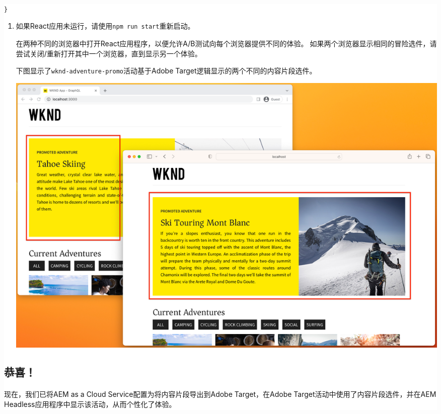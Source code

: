    ```javascript
   }
   ```

1. 如果React应用未运行，请使用`npm run start`重新启动。

   在两种不同的浏览器中打开React应用程序，以便允许A/B测试向每个浏览器提供不同的体验。 如果两个浏览器显示相同的冒险选件，请尝试关闭/重新打开其中一个浏览器，直到显示另一个体验。

   下图显示了`wknd-adventure-promo`活动基于Adobe Target逻辑显示的两个不同的内容片段选件。

   ![体验选件](./assets/target/offers-in-app.png)

## 恭喜！

现在，我们已将AEM as a Cloud Service配置为将内容片段导出到Adobe Target，在Adobe Target活动中使用了内容片段选件，并在AEM Headless应用程序中显示该活动，从而个性化了体验。
